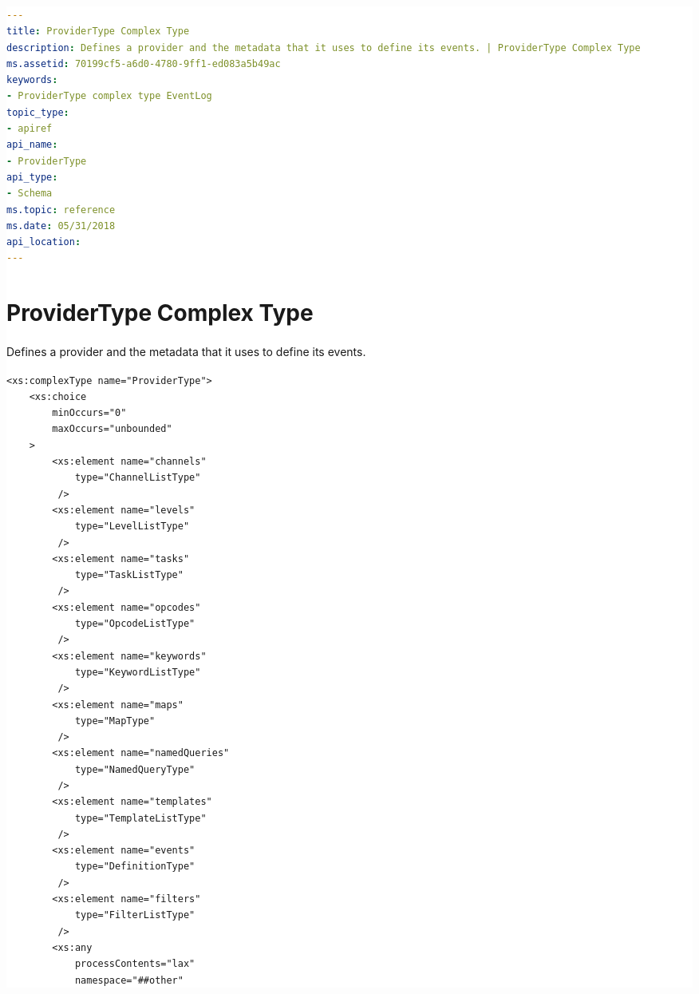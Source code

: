 ```yaml
---
title: ProviderType Complex Type
description: Defines a provider and the metadata that it uses to define its events. | ProviderType Complex Type
ms.assetid: 70199cf5-a6d0-4780-9ff1-ed083a5b49ac
keywords:
- ProviderType complex type EventLog
topic_type:
- apiref
api_name:
- ProviderType
api_type:
- Schema
ms.topic: reference
ms.date: 05/31/2018
api_location: 
---
```


# ProviderType Complex Type

Defines a provider and the metadata that it uses to define its events.

``` syntax
<xs:complexType name="ProviderType">
    <xs:choice
        minOccurs="0"
        maxOccurs="unbounded"
    >
        <xs:element name="channels"
            type="ChannelListType"
         />
        <xs:element name="levels"
            type="LevelListType"
         />
        <xs:element name="tasks"
            type="TaskListType"
         />
        <xs:element name="opcodes"
            type="OpcodeListType"
         />
        <xs:element name="keywords"
            type="KeywordListType"
         />
        <xs:element name="maps"
            type="MapType"
         />
        <xs:element name="namedQueries"
            type="NamedQueryType"
         />
        <xs:element name="templates"
            type="TemplateListType"
         />
        <xs:element name="events"
            type="DefinitionType"
         />
        <xs:element name="filters"
            type="FilterListType"
         />
        <xs:any
            processContents="lax"
            namespace="##other"
```
